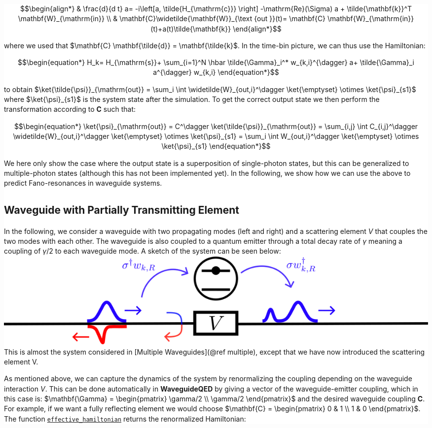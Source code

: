 $$\begin{align*}
& \frac{d}{d t} a= -i\left[a, \tilde{H_{\mathrm{c}}} \right] -\mathrm{Re}(\Sigma) a + \tilde{\mathbf{k}}^T \mathbf{W}_{\mathrm{in}} \\
& \mathbf{C}\widetilde{\mathbf{W}}_{\text {out }}(t)= \mathbf{C} \mathbf{W}_{\mathrm{in}}(t)+a(t)\tilde{\mathbf{k}}
\end{align*}$$

where we used that $\mathbf{C} \mathbf{\tilde{d}} = \mathbf{\tilde{k}$. In the time-bin picture, we can thus use the Hamiltonian:

$$\begin{equation*}
    H_k= H_{\mathrm{s}}+ \sum_{i=1}^N \hbar \tilde{\Gamma}_i^* w_{k,i}^{\dagger} a+ \tilde{\Gamma}_i a^{\dagger} w_{k,i}
\end{equation*}$$

to obtain $\ket{\tilde{\psi}}_{\mathrm{out}} = \sum_i \int \widetilde{W}_{out,i}^\dagger \ket{\emptyset} \otimes \ket{\psi}_{s1}$ where $\ket{\psi}_{s1}$ is the system state after the simulation. To get the correct output state we then perform the transformation according to $\mathbf{C}$ such that: 

$$\begin{equation*}
    \ket{\psi}_{\mathrm{out}} = C^\dagger \ket{\tilde{\psi}}_{\mathrm{out}} = \sum_{i,j} \int C_{i,j}^\dagger \widetilde{W}_{out,i}^\dagger \ket{\emptyset} \otimes \ket{\psi}_{s1} = \sum_i \int W_{out,i}^\dagger \ket{\emptyset} \otimes \ket{\psi}_{s1}
\end{equation*}$$

We here only show the case where the output state is a superposition of single-photon states, but this can be generalized to multiple-photon states (although this has not been implemented yet). In the following, we show how we can use the above to predict Fano-resonances in waveguide systems.

## Waveguide with Partially Transmitting Element
In the following, we consider a waveguide with two propagating modes (left and right) and a scattering element $V$ that couples the two modes with each other. The waveguide is also coupled to a quantum emitter through a total decay rate of $\gamma$ meaning a coupling of $\gamma/2$ to each waveguide mode. A sketch of the system can be seen below:
![alt text](./illustrations/fanowaveguide.svg)
This is almost the system considered in [Multiple Waveguides](@ref multiple), except that we have now introduced the scattering element V.

As mentioned above, we can capture the dynamics of the system by renormalizing the coupling depending on the waveguide interaction $V$. This can be done automatically in **WaveguideQED** by giving a vector of the waveguide-emitter coupling, which in this case is: $\mathbf{\Gamma} = \begin{pmatrix} \gamma/2 \\ \gamma/2 \end{pmatrix}$ and the desired waveguide coupling $\mathbf{C}$. For example, if we want a fully reflecting element we would choose $\mathbf{C} = \begin{pmatrix} 0 & 1 \\ 1 & 0  \end{pmatrix}$. The function [`effective_hamiltonian`](@ref) returns the renormalized Hamiltonian:
